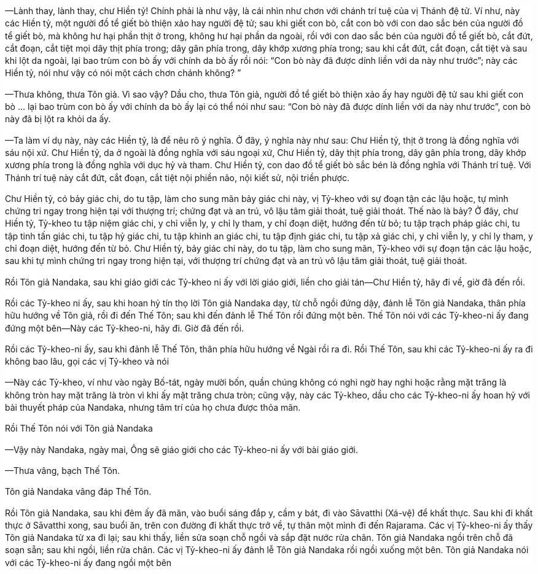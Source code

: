 —Lành thay, lành thay, chư Hiền tỷ! Chính phải là như vậy, là cái nhìn như chơn với chánh trí tuệ của vị Thánh đệ tử. Ví như, này các Hiền tỷ, một người đồ tể giết bò thiện xảo hay người đệ tử; sau khi giết con bò, cắt con bò với con dao sắc bén của người đồ tể giết bò, mà không hư hại phần thịt ở trong, không hư hại phần da ngoài, rồi với con dao sắc bén của người đồ tể giết bò, cắt đứt, cắt đoạn, cắt tiệt mọi dây thịt phía trong; dây gân phía trong, dây khớp xương phía trong; sau khi cắt đứt, cắt đoạn, cắt tiệt và sau khi lột da ngoài, lại bao trùm con bò ấy với chính da bò ấy rồi nói: “Con bò này đã được dính liền với da này như trước”; này các Hiền tỷ, nói như vậy có nói một cách chơn chánh không? ”

—Thưa không, thưa Tôn giả. Vì sao vậy? Dầu cho, thưa Tôn giả, người đồ tể giết bò thiện xảo ấy hay người đệ tử sau khi giết con bò … lại bao trùm con bò ấy với chính da bò ấy lại có thể nói như sau: “Con bò này đã được dính liền với da này như trước”, con bò này đã bị lột ra khỏi da ấy.

—Ta làm ví dụ này, này các Hiền tỷ, là để nêu rõ ý nghĩa. Ở đây, ý nghĩa này như sau: Chư Hiền tỷ, thịt ở trong là đồng nghĩa với sáu nội xứ. Chư Hiền tỷ, da ở ngoài là đồng nghĩa với sáu ngoại xứ, Chư Hiền tỷ, dây thịt phía trong, dây gân phía trong, dây khớp xương phía trong là đồng nghĩa với dục hỷ và tham. Chư Hiền tỷ, con dao đồ tể giết bò sắc bén là đồng nghĩa với Thánh trí tuệ. Với Thánh trí tuệ này cắt đứt, cắt đoạn, cắt tiệt nội phiền não, nội kiết sử, nội triền phược.

Chư Hiền tỷ, có bảy giác chi, do tu tập, làm cho sung mãn bảy giác chi này, vị Tỷ-kheo với sự đoạn tận các lậu hoặc, tự mình chứng tri ngay trong hiện tại với thượng trí; chứng đạt và an trú, vô lậu tâm giải thoát, tuệ giải thoát. Thế nào là bảy? Ở đây, chư Hiền tỷ, Tỷ-kheo tu tập niệm giác chi, y chỉ viễn ly, y chỉ ly tham, y chỉ đoạn diệt, hướng đến từ bỏ; tu tập trạch pháp giác chi, tu tập tinh tấn giác chi, tu tập hỷ giác chi, tu tập khinh an giác chi, tu tập định giác chi, tu tập xả giác chi, y chỉ viễn ly, y chỉ ly tham, y chỉ đoạn diệt, hướng đến từ bỏ. Chư Hiền tỷ, bảy giác chi này, do tu tập, làm cho sung mãn, Tỷ-kheo với sự đoạn tận các lậu hoặc, sau khi tự mình chứng tri ngay trong hiện tại, với thượng trí chứng đạt và an trú vô lậu tâm giải thoát, tuệ giải thoát.

Rồi Tôn giả Nandaka, sau khi giáo giới các Tỷ-kheo ni ấy với lời giáo giới, liền cho giải tán—Chư Hiền tỷ, hãy đi về, giờ đã đến rồi.

Rồi các Tỷ-kheo ni ấy, sau khi hoan hỷ tín thọ lời Tôn giả Nandaka dạy, từ chỗ ngồi đứng dậy, đảnh lễ Tôn giả Nandaka, thân phía hữu hướng về Tôn giả, rồi đi đến Thế Tôn; sau khi đến đảnh lễ Thế Tôn rồi đứng một bên. Thế Tôn nói với các Tỷ-kheo-ni ấy đang đứng một bên—Này các Tỷ-kheo-ni, hãy đi. Giờ đã đến rồi.

Rồi các Tỷ-kheo-ni ấy, sau khi đảnh lễ Thế Tôn, thân phía hữu hướng về Ngài rồi ra đi. Rồi Thế Tôn, sau khi các Tỷ-kheo-ni ấy ra đi không bao lâu, gọi các vị Tỷ-kheo và nói

—Này các Tỷ-kheo, ví như vào ngày Bố-tát, ngày mười bốn, quần chúng không có nghi ngờ hay nghi hoặc rằng mặt trăng là không tròn hay mặt trăng là tròn vì khi ấy mặt trăng chưa tròn; cũng vậy, này các Tỷ-kheo, dầu cho các Tỷ-kheo-ni ấy hoan hỷ với bài thuyết pháp của Nandaka, nhưng tâm trí của họ chưa được thỏa mãn.

Rồi Thế Tôn nói với Tôn giả Nandaka

—Vậy này Nandaka, ngày mai, Ông sẽ giáo giới cho các Tỷ-kheo-ni ấy với bài giáo giới.

—Thưa vâng, bạch Thế Tôn.

Tôn giả Nandaka vâng đáp Thế Tôn.

Rồi Tôn giả Nandaka, sau khi đêm ấy đã mãn, vào buổi sáng đắp y, cầm y bát, đi vào Sāvatthi (Xá-vệ) để khất thực. Sau khi đi khất thực ở Sāvatthi xong, sau buổi ăn, trên con đường đi khất thực trở về, tự thân một mình đi đến Rajarama. Các vị Tỷ-kheo-ni ấy thấy Tôn giả Nandaka từ xa đi lại; sau khi thấy, liền sửa soạn chỗ ngồi và sắp đặt nước rửa chân. Tôn giả Nandaka ngồi trên chỗ đã soạn sẵn; sau khi ngồi, liền rửa chân. Các vị Tỷ-kheo-ni ấy đảnh lễ Tôn giả Nandaka rồi ngồi xuống một bên. Tôn giả Nandaka nói với các Tỷ-kheo-ni ấy đang ngồi một bên
